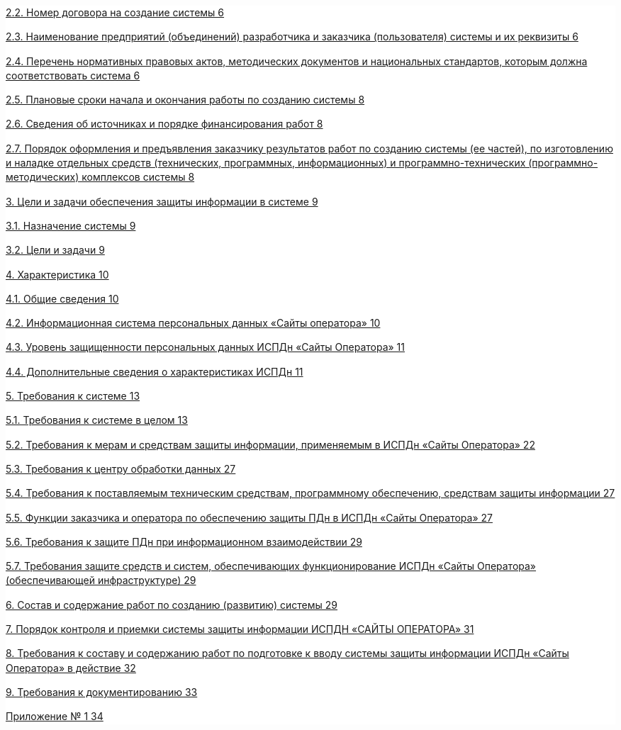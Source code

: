 [2.2. Номер договора на создание системы	6](#_toc256000003)

[2.3. Наименование предприятий (объединений) разработчика и заказчика (пользователя) системы и их реквизиты	6](#_toc256000004)

[2.4. Перечень нормативных правовых актов, методических документов и национальных стандартов, которым должна соответствовать система	6](#_toc256000005)

[2.5. Плановые сроки начала и окончания работы по созданию системы	8](#_toc256000006)

[2.6. Сведения об источниках и порядке финансирования работ	8](#_toc256000007)

[2.7. Порядок оформления и предъявления заказчику результатов работ по созданию системы (ее частей), по изготовлению и наладке отдельных средств (технических, программных, информационных) и программно-технических (программно-методических) комплексов системы	8](#_toc256000008)

[3. Цели и задачи обеспечения защиты информации в системе	9](#_toc256000009)

[3.1. Назначение системы	9](#_toc256000010)

[3.2. Цели и задачи	9](#_toc256000011)

[4. Характеристика	10](#_toc256000012)

[4.1. Общие сведения	10](#_toc256000013)

[4.2. Информационная система персональных данных «Сайты оператора»	10](#_toc256000014)

[4.3. Уровень защищенности персональных данных ИСПДн «Сайты Оператора»	11](#_toc256000015)

[4.4. Дополнительные сведения о характеристиках ИСПДн	11](#_toc256000016)

[5. Требования к системе	13](#_toc256000017)

[5.1. Требования к системе в целом	13](#_toc256000018)

[5.2. Требования к мерам и средствам защиты информации, применяемым в ИСПДн «Сайты Оператора»	22](#_toc256000019)

[5.3. Требования к центру обработки данных	27](#_toc256000020)

[5.4. Требования к поставляемым техническим средствам, программному обеспечению, средствам защиты информации	27](#_toc256000021)

[5.5. Функции заказчика и оператора по обеспечению защиты ПДн в ИСПДн «Сайты Оператора»	27](#_toc256000022)

[5.6. Требования к защите ПДн при информационном взаимодействии	29](#_toc256000023)

[5.7. Требования защите средств и систем, обеспечивающих функционирование ИСПДн «Сайты Оператора» (обеспечивающей инфраструктуре)	29](#_toc256000024)

[6. Состав и содержание работ по созданию (развитию) системы	29](#_toc256000025)

[7. Порядок контроля и приемки системы защиты информации ИСПДН «САЙТЫ ОПЕРАТОРА»	31](#_toc256000026)

[8. Требования к составу и содержанию работ по подготовке к вводу системы защиты информации ИСПДн «Сайты Оператора» в действие	32](#_toc256000027)

[9. Требования к документированию	33](#_toc256000028)

[Приложение № 1	34](#_toc256000029)
